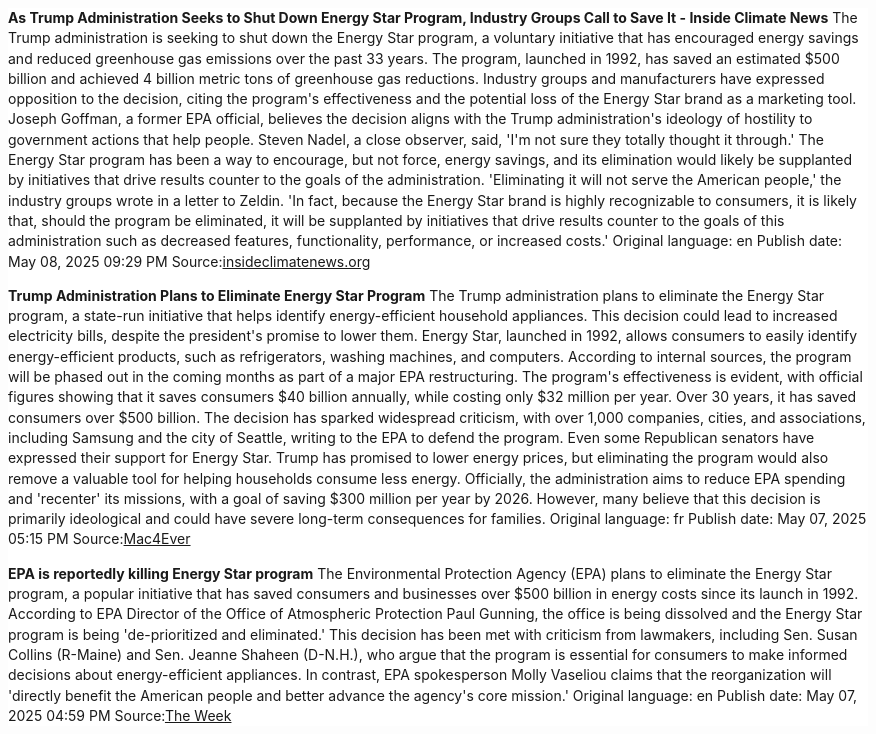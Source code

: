 **As Trump Administration Seeks to Shut Down Energy Star Program, Industry Groups Call to Save It - Inside Climate News**
The Trump administration is seeking to shut down the Energy Star program, a voluntary initiative that has encouraged energy savings and reduced greenhouse gas emissions over the past 33 years. The program, launched in 1992, has saved an estimated $500 billion and achieved 4 billion metric tons of greenhouse gas reductions. Industry groups and manufacturers have expressed opposition to the decision, citing the program's effectiveness and the potential loss of the Energy Star brand as a marketing tool. Joseph Goffman, a former EPA official, believes the decision aligns with the Trump administration's ideology of hostility to government actions that help people. Steven Nadel, a close observer, said, 'I'm not sure they totally thought it through.' The Energy Star program has been a way to encourage, but not force, energy savings, and its elimination would likely be supplanted by initiatives that drive results counter to the goals of the administration. 'Eliminating it will not serve the American people,' the industry groups wrote in a letter to Zeldin. 'In fact, because the Energy Star brand is highly recognizable to consumers, it is likely that, should the program be eliminated, it will be supplanted by initiatives that drive results counter to the goals of this administration such as decreased features, functionality, performance, or increased costs.'
Original language: en
Publish date: May 08, 2025 09:29 PM
Source:[insideclimatenews.org](https://insideclimatenews.org/news/08052025/energy-star-program-could-be-eliminated-by-trump-administration/)

**Trump Administration Plans to Eliminate Energy Star Program**
The Trump administration plans to eliminate the Energy Star program, a state-run initiative that helps identify energy-efficient household appliances. This decision could lead to increased electricity bills, despite the president's promise to lower them. Energy Star, launched in 1992, allows consumers to easily identify energy-efficient products, such as refrigerators, washing machines, and computers. According to internal sources, the program will be phased out in the coming months as part of a major EPA restructuring. The program's effectiveness is evident, with official figures showing that it saves consumers $40 billion annually, while costing only $32 million per year. Over 30 years, it has saved consumers over $500 billion. The decision has sparked widespread criticism, with over 1,000 companies, cities, and associations, including Samsung and the city of Seattle, writing to the EPA to defend the program. Even some Republican senators have expressed their support for Energy Star. Trump has promised to lower energy prices, but eliminating the program would also remove a valuable tool for helping households consume less energy. Officially, the administration aims to reduce EPA spending and 'recenter' its missions, with a goal of saving $300 million per year by 2026. However, many believe that this decision is primarily ideological and could have severe long-term consequences for families.
Original language: fr
Publish date: May 07, 2025 05:15 PM
Source:[Mac4Ever](https://www.mac4ever.com/mac/189145-trump-veut-supprimer-le-label-energy-star)

**EPA is reportedly killing Energy Star program**
The Environmental Protection Agency (EPA) plans to eliminate the Energy Star program, a popular initiative that has saved consumers and businesses over $500 billion in energy costs since its launch in 1992. According to EPA Director of the Office of Atmospheric Protection Paul Gunning, the office is being dissolved and the Energy Star program is being 'de-prioritized and eliminated.' This decision has been met with criticism from lawmakers, including Sen. Susan Collins (R-Maine) and Sen. Jeanne Shaheen (D-N.H.), who argue that the program is essential for consumers to make informed decisions about energy-efficient appliances. In contrast, EPA spokesperson Molly Vaseliou claims that the reorganization will 'directly benefit the American people and better advance the agency's core mission.' 
Original language: en
Publish date: May 07, 2025 04:59 PM
Source:[The Week](https://theweek.com/environment/epa-energy-star-eliminated)
